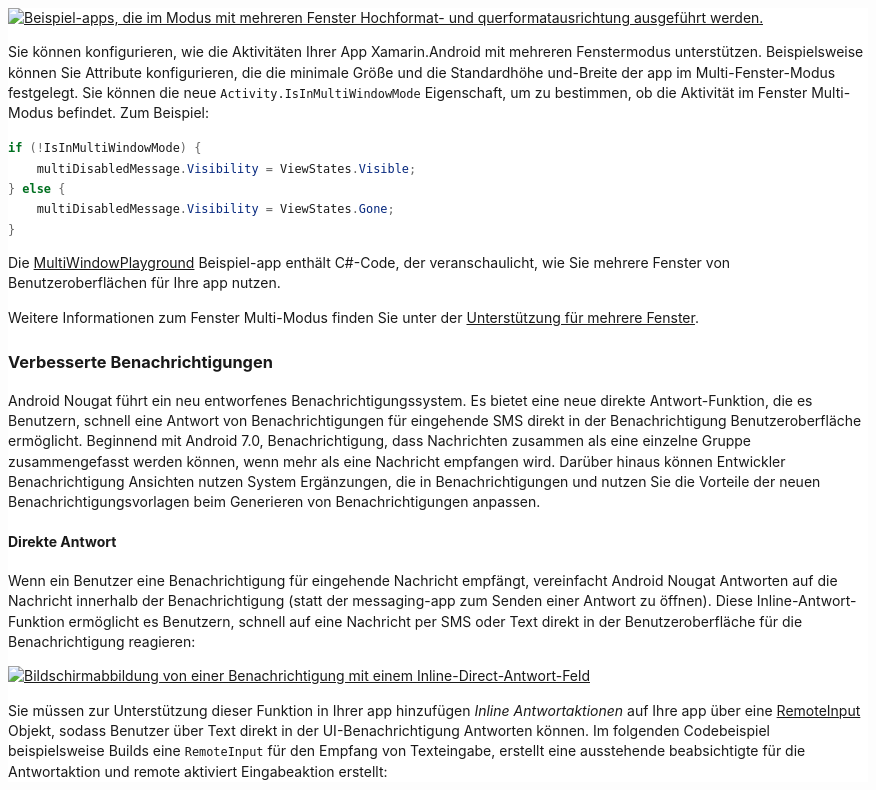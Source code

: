 [![Beispiel-apps, die im Modus mit mehreren Fenster Hochformat- und querformatausrichtung ausgeführt werden.](nougat-images/multi-window-mode.png)](nougat-images/multi-window-mode.png)

Sie können konfigurieren, wie die Aktivitäten Ihrer App Xamarin.Android mit mehreren Fenstermodus unterstützen. Beispielsweise können Sie Attribute konfigurieren, die die minimale Größe und die Standardhöhe und-Breite der app im Multi-Fenster-Modus festgelegt. Sie können die neue `Activity.IsInMultiWindowMode` Eigenschaft, um zu bestimmen, ob die Aktivität im Fenster Multi-Modus befindet. Zum Beispiel:

```csharp
if (!IsInMultiWindowMode) {
    multiDisabledMessage.Visibility = ViewStates.Visible;
} else {
    multiDisabledMessage.Visibility = ViewStates.Gone;
}
```

Die [MultiWindowPlayground](https://developer.xamarin.com/samples/monodroid/android-n/MultiWindowPlayground/) Beispiel-app enthält C#-Code, der veranschaulicht, wie Sie mehrere Fenster von Benutzeroberflächen für Ihre app nutzen.

Weitere Informationen zum Fenster Multi-Modus finden Sie unter der [Unterstützung für mehrere Fenster](https://developer.android.com/guide/topics/ui/multi-window.html).


<a name="enhanced_notifications" />

### <a name="enhanced-notifications"></a>Verbesserte Benachrichtigungen

Android Nougat führt ein neu entworfenes Benachrichtigungssystem. Es bietet eine neue direkte Antwort-Funktion, die es Benutzern, schnell eine Antwort von Benachrichtigungen für eingehende SMS direkt in der Benachrichtigung Benutzeroberfläche ermöglicht. Beginnend mit Android 7.0, Benachrichtigung, dass Nachrichten zusammen als eine einzelne Gruppe zusammengefasst werden können, wenn mehr als eine Nachricht empfangen wird. Darüber hinaus können Entwickler Benachrichtigung Ansichten nutzen System Ergänzungen, die in Benachrichtigungen und nutzen Sie die Vorteile der neuen Benachrichtigungsvorlagen beim Generieren von Benachrichtigungen anpassen.

<a name="direct_reply" />

#### <a name="direct-reply"></a>Direkte Antwort

Wenn ein Benutzer eine Benachrichtigung für eingehende Nachricht empfängt, vereinfacht Android Nougat Antworten auf die Nachricht innerhalb der Benachrichtigung (statt der messaging-app zum Senden einer Antwort zu öffnen).
Diese Inline-Antwort-Funktion ermöglicht es Benutzern, schnell auf eine Nachricht per SMS oder Text direkt in der Benutzeroberfläche für die Benachrichtigung reagieren:

[![Bildschirmabbildung von einer Benachrichtigung mit einem Inline-Direct-Antwort-Feld](nougat-images/notifications-inline-reply-sml.png)](nougat-images/notifications-inline-reply.png)

Sie müssen zur Unterstützung dieser Funktion in Ihrer app hinzufügen *Inline Antwortaktionen* auf Ihre app über eine [RemoteInput](https://developer.xamarin.com/api/type/Android.App.RemoteInput/) Objekt, sodass Benutzer über Text direkt in der UI-Benachrichtigung Antworten können.
Im folgenden Codebeispiel beispielsweise Builds eine `RemoteInput` für den Empfang von Texteingabe, erstellt eine ausstehende beabsichtigte für die Antwortaktion und remote aktiviert Eingabeaktion erstellt:
